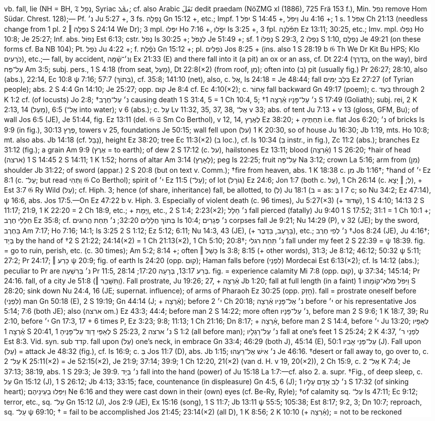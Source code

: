 vb. fall, lie (NH = BH, 𝔗 נְפַל, Syriac ܢܦܰܠ; cf. also Arabic نَفَلَ dedit praedam (NöZMG xl (1886), 725 Frä 153 f.), Min. נפל remove Hom Südar. Chrest. 128);— Pf. נ׳ Ju 5:27 +, 3 fs. נָֽפְלָה Gn 15:12 +, etc.; Impf. יִפֹּל 1 S 14:45 +, וַיִּפֹּל Ju 4:16 +; 1 s. אֶפֹּל 1 Ch 21:13 (needless change from 1 pl. נִפְּלָה ‖ 2 S 24:14 We Dr); 3 mpl. יִפְּלוּ Ho 7:16 +, יִפֹּ֑לוּ Is 3:25 +, 3 fpl. תִּפֹּ֫לְנָה Ez 13:11; 30:25, etc.; Imv. mpl. נִפְלוּ Ho 10:8; Je 25:27; Inf. abs. נָפוֹל Est 6:13; cstr. נְפֹל Is 30:25 +; לִנְפֹּל Je 51:49 +; sf. נָפְלוֹ 1 S 29:3, נִפְלוֹ 2 S 1:10, נִפְלָם Je 49:21 (on these forms cf. Ba NB 104); Pt. נֹפֵל Ju 4:22 +; f. נֹפֶ֫לֶת Gn 15:12 +; pl. נֹפְלִים Jos 8:25 + (ins. also 1 S 28:19 b 𝔊 Th We Dr Kit Bu HPS; Klo כֹּרְעִים), etc.;— fall, by accident, וְנ׳־שָׁ֫מָּה Ex 21:33 (E) and there fall into it (a pit) an ox or an ass, cf. Dt 22:4 (בַּדֶּרֶךְ, on the way), bird עַל־פַּח Am 3:5; subj. pers., 1 S 4:18 (from seat, מֵעַל), Dt 22:8(×2) (from roof, מִן); often into (ב) pit (usually fig.) Pr 26:27; 28:10, also (abs.), 22:14, Ec 10:8 ψ 7:16; 57:7 (בְּתוֹךְ), cf. 35:8; 141:10 (net), also, c. אֶל, Is 24:18 = Je 48:44; fall בְּלֵב יַמִּים Ez 27:27 (of Tyrian people); abs. 2 S 4:4 Gn 14:10; Je 25:27; opp. קוּם Je 8:4 cf. Ec 4:10(×2); c. אָחוֹר fall backward Gn 49:17 (poem); c. בְּעַד through 2 K 1:2 cf. (of locusts) Jo 2:8; †נ׳ עַל־חֶרֶב causing death 1 S 31:4, 5 = 1 Ch 10:4, 5; †נ׳ עַל־פָּנָיו אַ֫רְצָה 1 S 17:49 (Goliath); subj. rei, 2 K 2:13, 14 (מֵעַל), 6:5 (אֶל־ into water); v 6 (abs.); c. עַל Lv 11:32, 35, 37, 38, אֶל־ v 33; abs. of tent Ju 7:13 + v 13 (gloss, GFM, Bu); of wall Jos 6:5 (JE), Je 51:44, fig. Ez 13:11 (del. 𝔊 𝔖 Sm Co Berthol), v 12, 14, לְאֶרֶץ Ez 38:20; + תַּחְתֶּיהָ i.e. flat Jos 6:20; נ׳ of bricks Is 9:9 (in fig.), פֶּרֶץ 30:13, towers v 25, foundations Je 50:15; wall fell upon (על) 1 K 20:30, so of house Ju 16:30; Jb 1:19, mts. Ho 10:8; mt. also abs. Jb 14:18 (cf. נָבֵל), height Ez 38:20; tree Ec 11:3(×2) (ב loc.), cf. Is 10:34 (בְ instr., in fig.), Zc 11:2 (abs.); branches Ez 31:12 (fig.); a grain Am 9:9 (אֶרֶץ = to earth); of dew 2 S 17:12 (c. על), hailstones Ez 13:11; blood (אַ֫רְצָה) 1 S 26:20; †hair of head (ארצה) 1 S 14:45 2 S 14:11; 1 K 1:52; horns of altar Am 3:14 (לָאָרֶץ); peg Is 22:25; fruit עַל־פֶּה Na 3:12; crown La 5:16; arm from (מִן) shoulder Jb 31:22; of sword (appar.) 2 S 20:8 (but on text v. Comm.); †fire from heaven, abs. 1 K 18:38 c. מִן Jb 1:16†; †hand of י׳ Ez 8:1 (c. עַל־; but read וַתְּהִי 𝔊 Co Berthol); spirit of י׳ Ez 11:5 (עַל־); of lot (גּוֹרָל) Ez 24:6; Jon 1:7 (both c. עַל), 1 Ch 26:14 (c. לְ; ‖ יָצָא), + Est 3:7 𝔊 Ry Wild (עַל); cf. Hiph. 3; hence (of share, inheritance) fall, be allotted, to (לְ) Ju 18:1 (ב = as: בְּ I 7 c; so Nu 34:2; Ez 47:14), ψ 16:6, abs. Jos 17:5.—On Ez 47:22 b v. Hiph. 3. Especially of violent death (c. 96 times), Ju 5:27(×3) (+ שָׁדוּד), 1 S 4:10; 14:13 2 S 11:17; 21:9, 1 K 22:20 = 2 Ch 18:9, etc.; + וַיָּמָת, etc., 2 S 1:4; 2:23(×2); נ׳ חָלָל fall pierced (fatally) Ju 9:40 1 S 17:52; 31:1 = 1 Ch 10:1 +; חַלְלֵי חֶרֶב Ez 35:8; cf. בְּתוֹךְ חֲלָלִים 32:20; נ׳ תַּחַת הֲרוּגִים Is 10:4; נ׳ פְּגָרִים corpses fall Je 9:21; Nu 14:29 (P), v 32 (JE); by the sword, בַּחֶרֶב Am 7:17; Ho 7:16; 14:1; Is 3:25 2 S 1:12; Ez 5:12; 6:11; Nu 14:3, 43 (JE), (+ בָּרָעָב, בַּדֶּבֶר), etc.; נ׳ לְפִי חֶרֶב †Jos 8:24 (JE), Ju 4:16†; בְּיַד by the hand of †2 S 21:22; 24:14(×2) = 1 Ch 21:13(×2), 1 Ch 5:10; 20:8†; נ׳ תַּחַת רגלי fall under my feet 2 S 22:39 = ψ 18:39. fig. = go to ruin, perish, etc. (c. 30 times); Am 5:2; 8:14 +; often ‖ כָּשַׁל Is 3:8; 8:15 (+ other words), 31:3; Je 8:12; 46:12; 50:32 ψ 5:11; 27:2; Pr 24:17; ‖ כָּרַע ψ 20:9; fig. of earth Is 24:20 (opp. קוּם); Haman falls before (לִפְנֵי) Mordecai Est 6:13(×2); cf. Is 14:12 (abs.); peculiar to Pr are נ׳ בְּרִשְׁעָה Pr 11:5, בְּרַע 13:17, בְּרָעָה 17:20; 28:14. fig. = experience calamity Mi 7:8 (opp. קוּם), ψ 37:34; 145:14; Pr 24:16. fall, of a city Je 51:8 (‖ וַתִּשָּׁבֵר). Fall prostrate, Ju 19:26; 27, + אַ֫רְצָה Jb 1:20; fall at full length (in a faint) וַיִּפֹּל מְלֹא־קוֹמָתוֹ 1 S 28:20; sink down Nu 24:4, 16 (JE; supernat. influence); of arms of Pharaoh Ez 30:25 (opp. חָזַק). fall = prostrate oneself before (לִפְנֵי) man Gn 50:18 (E), 2 S 19:19; Gn 44:14 (J; + אַ֫רְצָה); before י׳ 2 Ch 20:18; נ׳ אֶל־פָּנָיו אַ֫רְצָה before י׳ or his representative Jos 5:14; 7:6 (both JE); also (ארצה om.) Ez 43:3; 44:4; before man 2 S 14:22; more often נ׳ עַל־פָּנָיו, before man 2 S 9:6; 1 K 18:7, 39; Ru 2:10, before י׳ Gn 17:3, 17 + 6 times P, Ez 3:23; 9:8; 11:13; 1 Ch 21:16; Dn 8:17; + אַ֫רְצָה, before man 2 S 14:4, before י׳ Ju 13:20; לְאַפָּיו אַ֫רְצָה 1 S 20:41, לְאַפֵּי דָוִד עַל־פָּנֶיהָ 1 S 25:23, נ׳ ארצה 2 S 1:2 (all before man); נ׳ עַל־רַגְלָיו fall at one’s feet 1 S 25:24; 2 K 4:37, לִפְנֵי ר׳ Est 8:3. Vid. syn. sub קדד. fall upon (עַל) one’s neck, in embrace Gn 33:4; 46:29 (both J), 45:14 (E), עַל־פְּנֵי אָבִיו 50:1 (J). Fall upon (עַל) = attack Je 48:32 (fig.), cf. Is 16:9; c. בְּ Jos 11:7 (D), abs. Jb 1:15; נ׳ אִישׁ אֶל־רֵעֵהוּ Je 46:16. †desert or fall away to, go over to, c. עַל־ 2 K 25:11(×2) = Je 52:15(×2), Je 21:9; 37:14; 39:9; 1 Ch 12:20, 21(×2) (van d. H. v 19, 20(×2)), 2 Ch 15:9, c. אֶל־ 2 K 7:4; Je 37:13; 38:19, abs. 1 S 29:3; Je 39:9. נ׳ בְּיַד fall into the hand (power) of Ju 15:18 La 1:7:—cf. also 2. a. supr. †Fig., of deep sleep, c. עַל Gn 15:12 (J), 1 S 26:12; Jb 4:13; 33:15; face, countenance (in displeasure) Gn 4:5, 6 (J); נ׳ לֵב אָדָם עָלָיו 1 S 17:32 (of sinking heart); וַיִּפְּלוּ בְעֵינֵיהֶם Ne 6:16 and they were cast down in their (own) eyes (cf. Be-Ry, Ryle); †of calamity sq. עַל־ Is 47:11; Ec 9:12; terror, etc., sq. עַל־ Gn 15:12 (J), Jos 2:9 (JE), Ex 15:16 (song), 1 S 11:7; Jb 13:11 ψ 55:5; 105:38; Est 8:17; 9:2, 3; Dn 10:7; reproach, sq. עַל־ ψ 69:10; † = fail to be accomplished Jos 21:45; 23:14(×2) (all D), 1 K 8:56; 2 K 10:10 (+ אַ֫רְצָה); = not to be reckoned
